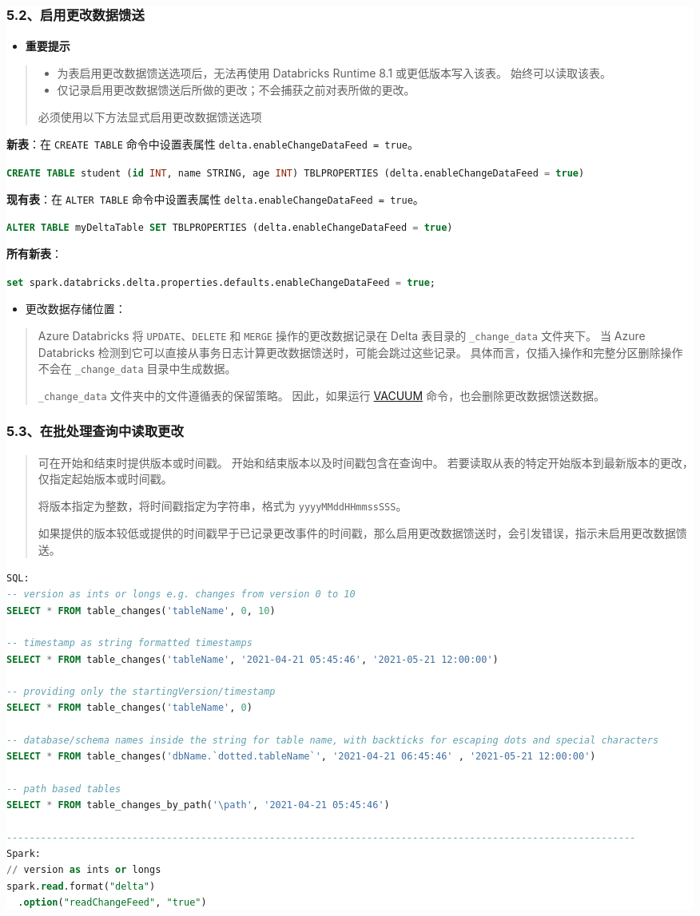### 5.2、启用更改数据馈送

- **重要提示**

> - 为表启用更改数据馈送选项后，无法再使用 Databricks Runtime 8.1 或更低版本写入该表。 始终可以读取该表。
> - 仅记录启用更改数据馈送后所做的更改；不会捕获之前对表所做的更改。
>
> 必须使用以下方法显式启用更改数据馈送选项

**新表**：在 `CREATE TABLE` 命令中设置表属性 `delta.enableChangeDataFeed = true`。

```sql
CREATE TABLE student (id INT, name STRING, age INT) TBLPROPERTIES (delta.enableChangeDataFeed = true)
```

**现有表**：在 `ALTER TABLE` 命令中设置表属性 `delta.enableChangeDataFeed = true`。

```sql
ALTER TABLE myDeltaTable SET TBLPROPERTIES (delta.enableChangeDataFeed = true)
```

**所有新表**：

```sql
set spark.databricks.delta.properties.defaults.enableChangeDataFeed = true;
```

- 更改数据存储位置：

> Azure Databricks 将 `UPDATE`、`DELETE` 和 `MERGE` 操作的更改数据记录在 Delta 表目录的 `_change_data` 文件夹下。 当 Azure Databricks 检测到它可以直接从事务日志计算更改数据馈送时，可能会跳过这些记录。 具体而言，仅插入操作和完整分区删除操作不会在 `_change_data` 目录中生成数据。
>
> `_change_data` 文件夹中的文件遵循表的保留策略。 因此，如果运行 [VACUUM](https://docs.microsoft.com/zh-cn/azure/databricks/delta/delta-utility#delta-vacuum) 命令，也会删除更改数据馈送数据。

### 5.3、在批处理查询中读取更改

> 可在开始和结束时提供版本或时间戳。 开始和结束版本以及时间戳包含在查询中。 若要读取从表的特定开始版本到最新版本的更改，仅指定起始版本或时间戳。
>
> 将版本指定为整数，将时间戳指定为字符串，格式为 `yyyyMMddHHmmssSSS`。
>
> 如果提供的版本较低或提供的时间戳早于已记录更改事件的时间戳，那么启用更改数据馈送时，会引发错误，指示未启用更改数据馈送。

``` SQL 
SQL: 
-- version as ints or longs e.g. changes from version 0 to 10
SELECT * FROM table_changes('tableName', 0, 10)

-- timestamp as string formatted timestamps
SELECT * FROM table_changes('tableName', '2021-04-21 05:45:46', '2021-05-21 12:00:00')

-- providing only the startingVersion/timestamp
SELECT * FROM table_changes('tableName', 0)

-- database/schema names inside the string for table name, with backticks for escaping dots and special characters
SELECT * FROM table_changes('dbName.`dotted.tableName`', '2021-04-21 06:45:46' , '2021-05-21 12:00:00')

-- path based tables
SELECT * FROM table_changes_by_path('\path', '2021-04-21 05:45:46')

--------------------------------------------------------------------------------------------------------------
Spark:
// version as ints or longs
spark.read.format("delta")
  .option("readChangeFeed", "true")
```